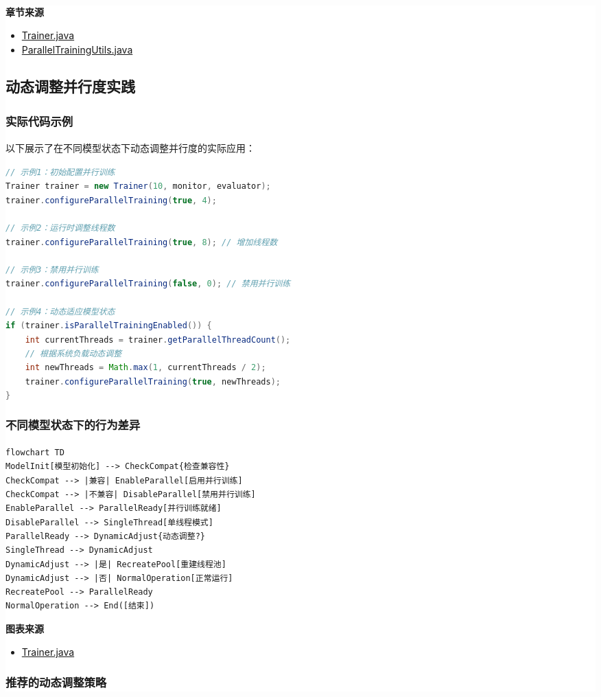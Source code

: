 **章节来源**
- [Trainer.java](file://tinyai-dl-ml/src/main/java/io/leavesfly/tinyai/ml/Trainer.java#L65-L75)
- [ParallelTrainingUtils.java](file://tinyai-dl-ml/src/main/java/io/leavesfly/tinyai/ml/parallel/ParallelTrainingUtils.java#L65-L79)

## 动态调整并行度实践

### 实际代码示例

以下展示了在不同模型状态下动态调整并行度的实际应用：

```java
// 示例1：初始配置并行训练
Trainer trainer = new Trainer(10, monitor, evaluator);
trainer.configureParallelTraining(true, 4);

// 示例2：运行时调整线程数
trainer.configureParallelTraining(true, 8); // 增加线程数

// 示例3：禁用并行训练
trainer.configureParallelTraining(false, 0); // 禁用并行训练

// 示例4：动态适应模型状态
if (trainer.isParallelTrainingEnabled()) {
    int currentThreads = trainer.getParallelThreadCount();
    // 根据系统负载动态调整
    int newThreads = Math.max(1, currentThreads / 2);
    trainer.configureParallelTraining(true, newThreads);
}
```

### 不同模型状态下的行为差异

```mermaid
flowchart TD
ModelInit[模型初始化] --> CheckCompat{检查兼容性}
CheckCompat --> |兼容| EnableParallel[启用并行训练]
CheckCompat --> |不兼容| DisableParallel[禁用并行训练]
EnableParallel --> ParallelReady[并行训练就绪]
DisableParallel --> SingleThread[单线程模式]
ParallelReady --> DynamicAdjust{动态调整?}
SingleThread --> DynamicAdjust
DynamicAdjust --> |是| RecreatePool[重建线程池]
DynamicAdjust --> |否| NormalOperation[正常运行]
RecreatePool --> ParallelReady
NormalOperation --> End([结束])
```

**图表来源**
- [Trainer.java](file://tinyai-dl-ml/src/main/java/io/leavesfly/tinyai/ml/Trainer.java#L351-L373)

### 推荐的动态调整策略
